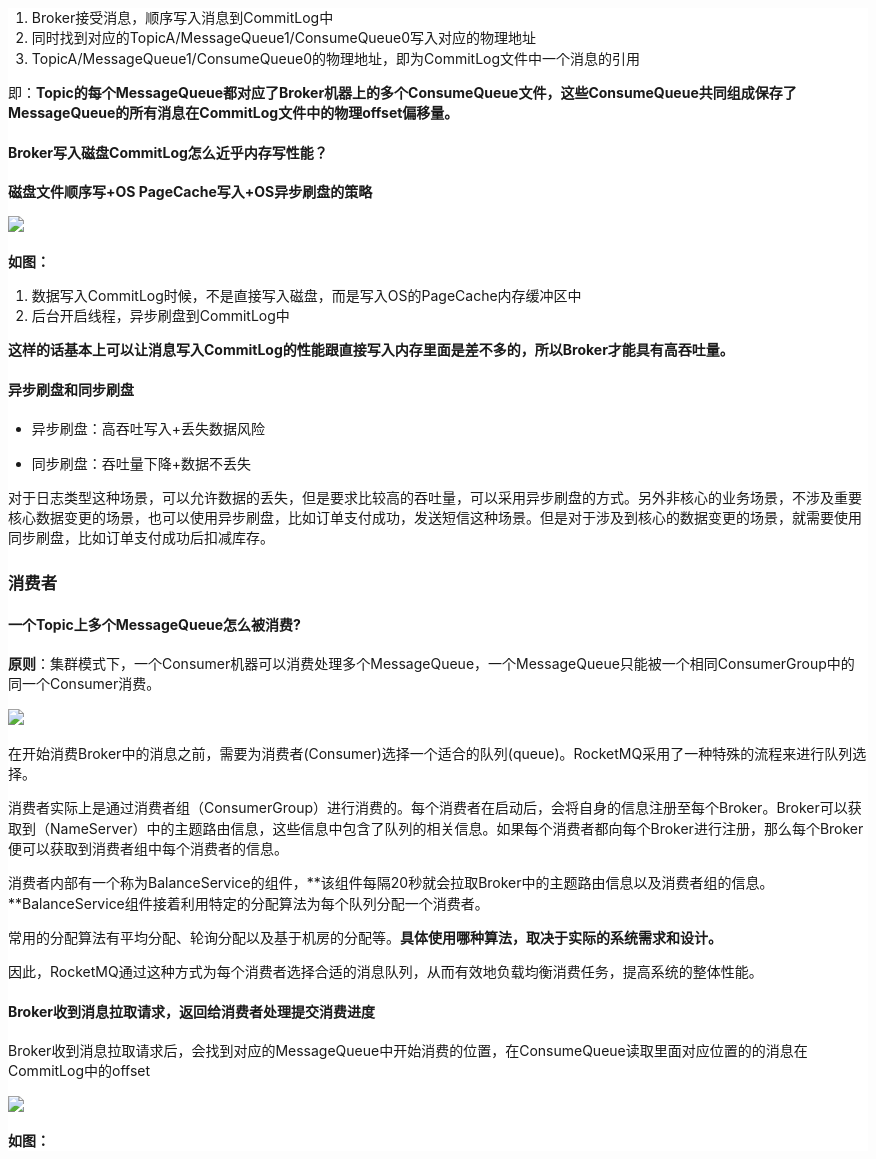 1. Broker接受消息，顺序写入消息到CommitLog中
2. 同时找到对应的TopicA/MessageQueue1/ConsumeQueue0写入对应的物理地址
3. TopicA/MessageQueue1/ConsumeQueue0的物理地址，即为CommitLog文件中一个消息的引用

即：**Topic的每个MessageQueue都对应了Broker机器上的多个ConsumeQueue文件，这些ConsumeQueue共同组成保存了MessageQueue的所有消息在CommitLog文件中的物理offset偏移量。**

#### Broker写入磁盘CommitLog怎么近乎内存写性能？

**磁盘文件顺序写+OS PageCache写入+OS异步刷盘的策略**

![](https://seven97-blog.oss-cn-hangzhou.aliyuncs.com/imgs/202405030908547.png)

**如图：**

1. 数据写入CommitLog时候，不是直接写入磁盘，而是写入OS的PageCache内存缓冲区中
2. 后台开启线程，异步刷盘到CommitLog中

**这样的话基本上可以让消息写入CommitLog的性能跟直接写入内存里面是差不多的，所以Broker才能具有高吞吐量。**

#### 异步刷盘和同步刷盘

- 异步刷盘：高吞吐写入+丢失数据风险

- 同步刷盘：吞吐量下降+数据不丢失

对于日志类型这种场景，可以允许数据的丢失，但是要求比较高的吞吐量，可以采用异步刷盘的方式。另外非核心的业务场景，不涉及重要核心数据变更的场景，也可以使用异步刷盘，比如订单支付成功，发送短信这种场景。但是对于涉及到核心的数据变更的场景，就需要使用同步刷盘，比如订单支付成功后扣减库存。

### 消费者

#### 一个Topic上多个MessageQueue怎么被消费?

**原则**：集群模式下，一个Consumer机器可以消费处理多个MessageQueue，一个MessageQueue只能被一个相同ConsumerGroup中的同一个Consumer消费。

![](https://seven97-blog.oss-cn-hangzhou.aliyuncs.com/imgs/202405030908976.png)

在开始消费Broker中的消息之前，需要为消费者(Consumer)选择一个适合的队列(queue)。RocketMQ采用了一种特殊的流程来进行队列选择。

消费者实际上是通过消费者组（ConsumerGroup）进行消费的。每个消费者在启动后，会将自身的信息注册至每个Broker。Broker可以获取到（NameServer）中的主题路由信息，这些信息中包含了队列的相关信息。如果每个消费者都向每个Broker进行注册，那么每个Broker便可以获取到消费者组中每个消费者的信息。

消费者内部有一个称为BalanceService的组件，**该组件每隔20秒就会拉取Broker中的主题路由信息以及消费者组的信息。**BalanceService组件接着利用特定的分配算法为每个队列分配一个消费者。

常用的分配算法有平均分配、轮询分配以及基于机房的分配等。**具体使用哪种算法，取决于实际的系统需求和设计。**

因此，RocketMQ通过这种方式为每个消费者选择合适的消息队列，从而有效地负载均衡消费任务，提高系统的整体性能。

 

#### Broker收到消息拉取请求，返回给消费者处理提交消费进度

Broker收到消息拉取请求后，会找到对应的MessageQueue中开始消费的位置，在ConsumeQueue读取里面对应位置的的消息在CommitLog中的offset

![](https://seven97-blog.oss-cn-hangzhou.aliyuncs.com/imgs/202405030909097.png)

**如图：**
